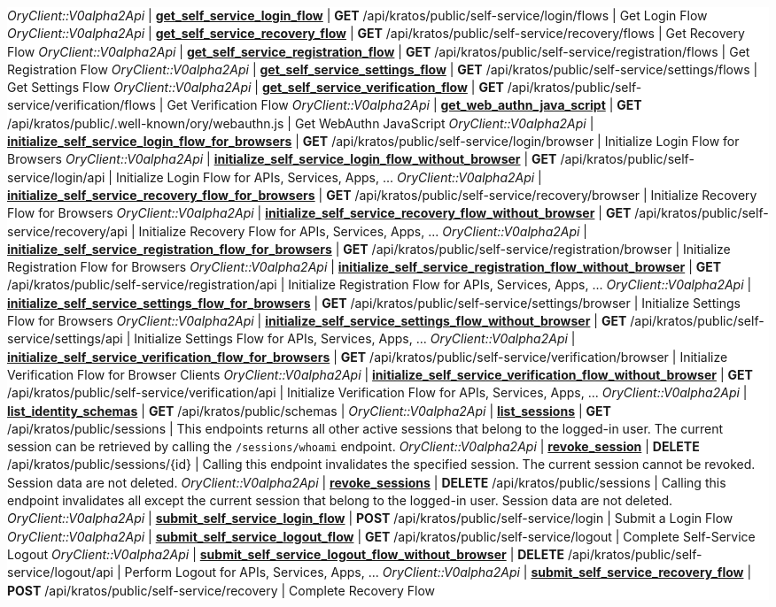 *OryClient::V0alpha2Api* | [**get_self_service_login_flow**](docs/V0alpha2Api.md#get_self_service_login_flow) | **GET** /api/kratos/public/self-service/login/flows | Get Login Flow
*OryClient::V0alpha2Api* | [**get_self_service_recovery_flow**](docs/V0alpha2Api.md#get_self_service_recovery_flow) | **GET** /api/kratos/public/self-service/recovery/flows | Get Recovery Flow
*OryClient::V0alpha2Api* | [**get_self_service_registration_flow**](docs/V0alpha2Api.md#get_self_service_registration_flow) | **GET** /api/kratos/public/self-service/registration/flows | Get Registration Flow
*OryClient::V0alpha2Api* | [**get_self_service_settings_flow**](docs/V0alpha2Api.md#get_self_service_settings_flow) | **GET** /api/kratos/public/self-service/settings/flows | Get Settings Flow
*OryClient::V0alpha2Api* | [**get_self_service_verification_flow**](docs/V0alpha2Api.md#get_self_service_verification_flow) | **GET** /api/kratos/public/self-service/verification/flows | Get Verification Flow
*OryClient::V0alpha2Api* | [**get_web_authn_java_script**](docs/V0alpha2Api.md#get_web_authn_java_script) | **GET** /api/kratos/public/.well-known/ory/webauthn.js | Get WebAuthn JavaScript
*OryClient::V0alpha2Api* | [**initialize_self_service_login_flow_for_browsers**](docs/V0alpha2Api.md#initialize_self_service_login_flow_for_browsers) | **GET** /api/kratos/public/self-service/login/browser | Initialize Login Flow for Browsers
*OryClient::V0alpha2Api* | [**initialize_self_service_login_flow_without_browser**](docs/V0alpha2Api.md#initialize_self_service_login_flow_without_browser) | **GET** /api/kratos/public/self-service/login/api | Initialize Login Flow for APIs, Services, Apps, ...
*OryClient::V0alpha2Api* | [**initialize_self_service_recovery_flow_for_browsers**](docs/V0alpha2Api.md#initialize_self_service_recovery_flow_for_browsers) | **GET** /api/kratos/public/self-service/recovery/browser | Initialize Recovery Flow for Browsers
*OryClient::V0alpha2Api* | [**initialize_self_service_recovery_flow_without_browser**](docs/V0alpha2Api.md#initialize_self_service_recovery_flow_without_browser) | **GET** /api/kratos/public/self-service/recovery/api | Initialize Recovery Flow for APIs, Services, Apps, ...
*OryClient::V0alpha2Api* | [**initialize_self_service_registration_flow_for_browsers**](docs/V0alpha2Api.md#initialize_self_service_registration_flow_for_browsers) | **GET** /api/kratos/public/self-service/registration/browser | Initialize Registration Flow for Browsers
*OryClient::V0alpha2Api* | [**initialize_self_service_registration_flow_without_browser**](docs/V0alpha2Api.md#initialize_self_service_registration_flow_without_browser) | **GET** /api/kratos/public/self-service/registration/api | Initialize Registration Flow for APIs, Services, Apps, ...
*OryClient::V0alpha2Api* | [**initialize_self_service_settings_flow_for_browsers**](docs/V0alpha2Api.md#initialize_self_service_settings_flow_for_browsers) | **GET** /api/kratos/public/self-service/settings/browser | Initialize Settings Flow for Browsers
*OryClient::V0alpha2Api* | [**initialize_self_service_settings_flow_without_browser**](docs/V0alpha2Api.md#initialize_self_service_settings_flow_without_browser) | **GET** /api/kratos/public/self-service/settings/api | Initialize Settings Flow for APIs, Services, Apps, ...
*OryClient::V0alpha2Api* | [**initialize_self_service_verification_flow_for_browsers**](docs/V0alpha2Api.md#initialize_self_service_verification_flow_for_browsers) | **GET** /api/kratos/public/self-service/verification/browser | Initialize Verification Flow for Browser Clients
*OryClient::V0alpha2Api* | [**initialize_self_service_verification_flow_without_browser**](docs/V0alpha2Api.md#initialize_self_service_verification_flow_without_browser) | **GET** /api/kratos/public/self-service/verification/api | Initialize Verification Flow for APIs, Services, Apps, ...
*OryClient::V0alpha2Api* | [**list_identity_schemas**](docs/V0alpha2Api.md#list_identity_schemas) | **GET** /api/kratos/public/schemas | 
*OryClient::V0alpha2Api* | [**list_sessions**](docs/V0alpha2Api.md#list_sessions) | **GET** /api/kratos/public/sessions | This endpoints returns all other active sessions that belong to the logged-in user. The current session can be retrieved by calling the `/sessions/whoami` endpoint.
*OryClient::V0alpha2Api* | [**revoke_session**](docs/V0alpha2Api.md#revoke_session) | **DELETE** /api/kratos/public/sessions/{id} | Calling this endpoint invalidates the specified session. The current session cannot be revoked. Session data are not deleted.
*OryClient::V0alpha2Api* | [**revoke_sessions**](docs/V0alpha2Api.md#revoke_sessions) | **DELETE** /api/kratos/public/sessions | Calling this endpoint invalidates all except the current session that belong to the logged-in user. Session data are not deleted.
*OryClient::V0alpha2Api* | [**submit_self_service_login_flow**](docs/V0alpha2Api.md#submit_self_service_login_flow) | **POST** /api/kratos/public/self-service/login | Submit a Login Flow
*OryClient::V0alpha2Api* | [**submit_self_service_logout_flow**](docs/V0alpha2Api.md#submit_self_service_logout_flow) | **GET** /api/kratos/public/self-service/logout | Complete Self-Service Logout
*OryClient::V0alpha2Api* | [**submit_self_service_logout_flow_without_browser**](docs/V0alpha2Api.md#submit_self_service_logout_flow_without_browser) | **DELETE** /api/kratos/public/self-service/logout/api | Perform Logout for APIs, Services, Apps, ...
*OryClient::V0alpha2Api* | [**submit_self_service_recovery_flow**](docs/V0alpha2Api.md#submit_self_service_recovery_flow) | **POST** /api/kratos/public/self-service/recovery | Complete Recovery Flow